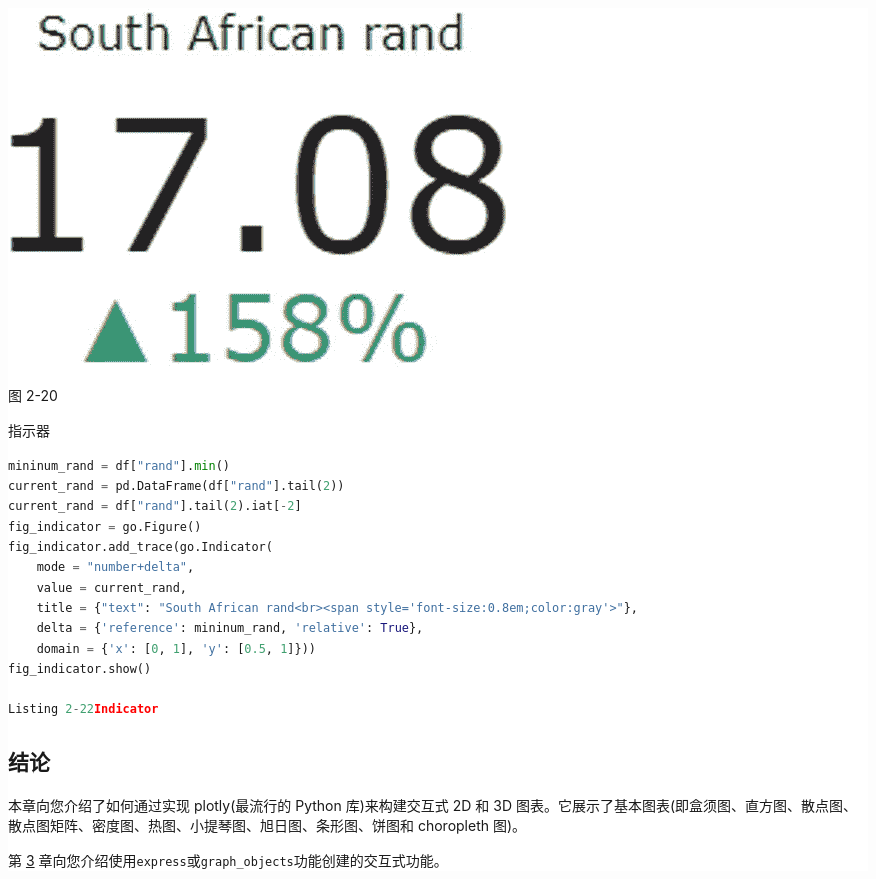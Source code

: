 ![img/521065_1_En_2_Fig20_HTML.jpg](img/521065_1_En_2_Fig20_HTML.jpg)

图 2-20

指示器

```py
mininum_rand = df["rand"].min()
current_rand = pd.DataFrame(df["rand"].tail(2))
current_rand = df["rand"].tail(2).iat[-2]
fig_indicator = go.Figure()
fig_indicator.add_trace(go.Indicator(
    mode = "number+delta",
    value = current_rand,
    title = {"text": "South African rand<br><span style='font-size:0.8em;color:gray'>"},
    delta = {'reference': mininum_rand, 'relative': True},
    domain = {'x': [0, 1], 'y': [0.5, 1]}))
fig_indicator.show()

Listing 2-22Indicator

```

## 结论

本章向您介绍了如何通过实现 plotly(最流行的 Python 库)来构建交互式 2D 和 3D 图表。它展示了基本图表(即盒须图、直方图、散点图、散点图矩阵、密度图、热图、小提琴图、旭日图、条形图、饼图和 choropleth 图)。

第 [3](03.html) 章向您介绍使用`express`或`graph_objects`功能创建的交互式功能。
